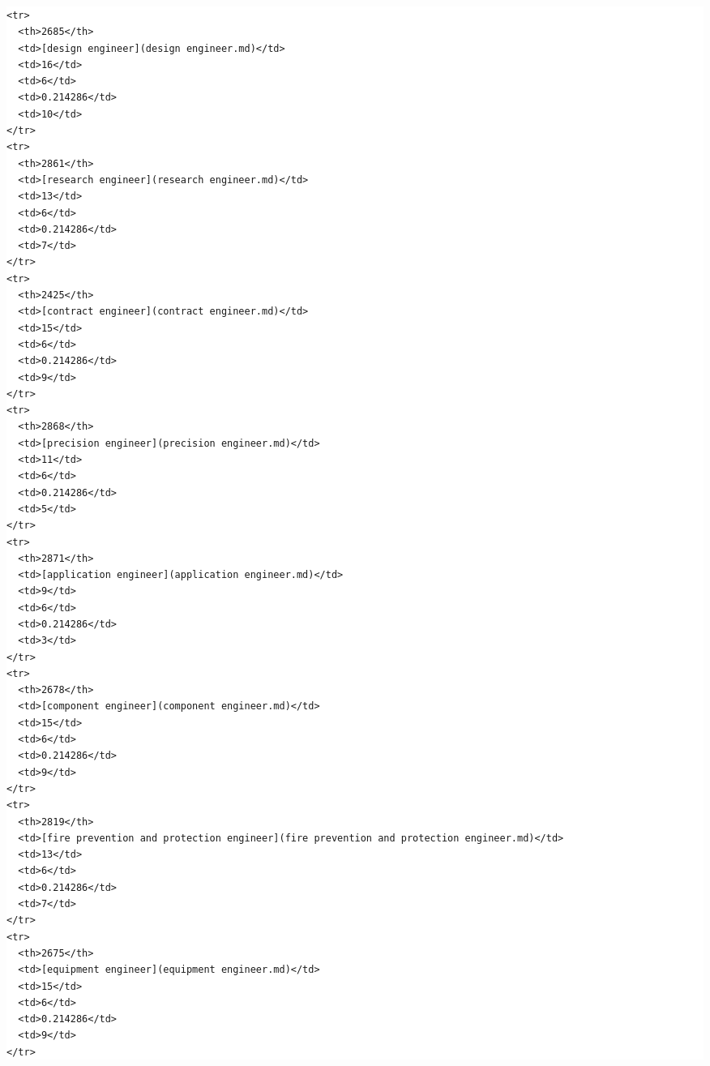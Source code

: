     <tr>
      <th>2685</th>
      <td>[design engineer](design engineer.md)</td>
      <td>16</td>
      <td>6</td>
      <td>0.214286</td>
      <td>10</td>
    </tr>
    <tr>
      <th>2861</th>
      <td>[research engineer](research engineer.md)</td>
      <td>13</td>
      <td>6</td>
      <td>0.214286</td>
      <td>7</td>
    </tr>
    <tr>
      <th>2425</th>
      <td>[contract engineer](contract engineer.md)</td>
      <td>15</td>
      <td>6</td>
      <td>0.214286</td>
      <td>9</td>
    </tr>
    <tr>
      <th>2868</th>
      <td>[precision engineer](precision engineer.md)</td>
      <td>11</td>
      <td>6</td>
      <td>0.214286</td>
      <td>5</td>
    </tr>
    <tr>
      <th>2871</th>
      <td>[application engineer](application engineer.md)</td>
      <td>9</td>
      <td>6</td>
      <td>0.214286</td>
      <td>3</td>
    </tr>
    <tr>
      <th>2678</th>
      <td>[component engineer](component engineer.md)</td>
      <td>15</td>
      <td>6</td>
      <td>0.214286</td>
      <td>9</td>
    </tr>
    <tr>
      <th>2819</th>
      <td>[fire prevention and protection engineer](fire prevention and protection engineer.md)</td>
      <td>13</td>
      <td>6</td>
      <td>0.214286</td>
      <td>7</td>
    </tr>
    <tr>
      <th>2675</th>
      <td>[equipment engineer](equipment engineer.md)</td>
      <td>15</td>
      <td>6</td>
      <td>0.214286</td>
      <td>9</td>
    </tr>